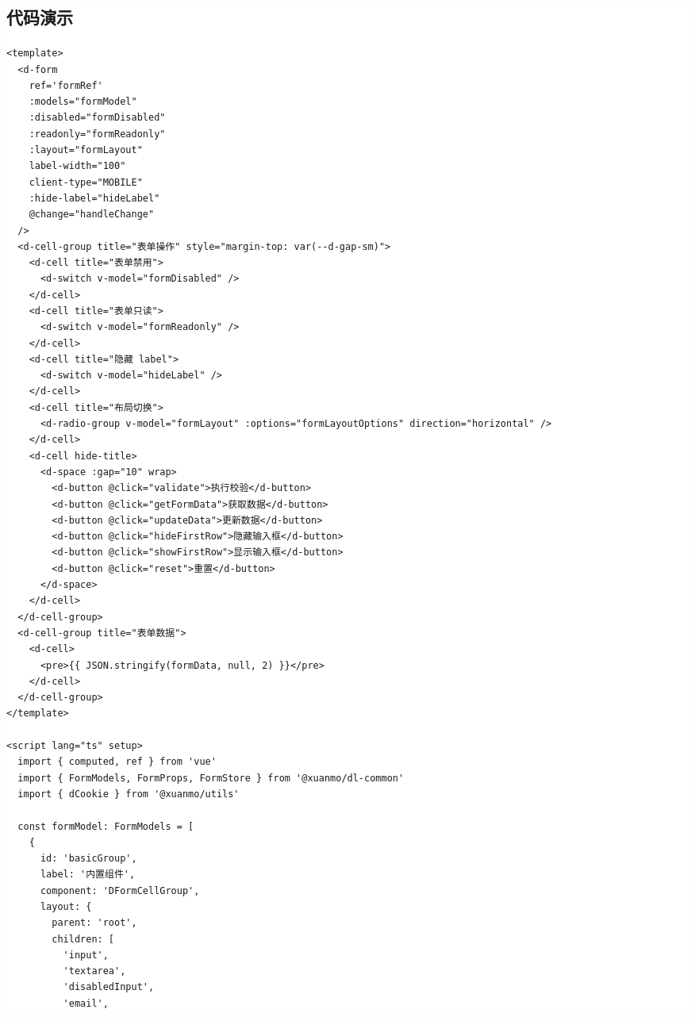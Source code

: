 ## 代码演示

```vue client=Mobile title=移动端所有组件 playground=Form
<template>
  <d-form
    ref='formRef'
    :models="formModel"
    :disabled="formDisabled"
    :readonly="formReadonly"
    :layout="formLayout"
    label-width="100"
    client-type="MOBILE"
    :hide-label="hideLabel"
    @change="handleChange"
  />
  <d-cell-group title="表单操作" style="margin-top: var(--d-gap-sm)">
    <d-cell title="表单禁用">
      <d-switch v-model="formDisabled" />
    </d-cell>
    <d-cell title="表单只读">
      <d-switch v-model="formReadonly" />
    </d-cell>
    <d-cell title="隐藏 label">
      <d-switch v-model="hideLabel" />
    </d-cell>
    <d-cell title="布局切换">
      <d-radio-group v-model="formLayout" :options="formLayoutOptions" direction="horizontal" />
    </d-cell>
    <d-cell hide-title>
      <d-space :gap="10" wrap>
        <d-button @click="validate">执行校验</d-button>
        <d-button @click="getFormData">获取数据</d-button>
        <d-button @click="updateData">更新数据</d-button>
        <d-button @click="hideFirstRow">隐藏输入框</d-button>
        <d-button @click="showFirstRow">显示输入框</d-button>
        <d-button @click="reset">重置</d-button>
      </d-space>
    </d-cell>
  </d-cell-group>
  <d-cell-group title="表单数据">
    <d-cell>
      <pre>{{ JSON.stringify(formData, null, 2) }}</pre>
    </d-cell>
  </d-cell-group>
</template>

<script lang="ts" setup>
  import { computed, ref } from 'vue'
  import { FormModels, FormProps, FormStore } from '@xuanmo/dl-common'
  import { dCookie } from '@xuanmo/utils'

  const formModel: FormModels = [
    {
      id: 'basicGroup',
      label: '内置组件',
      component: 'DFormCellGroup',
      layout: {
        parent: 'root',
        children: [
          'input',
          'textarea',
          'disabledInput',
          'email',
```
